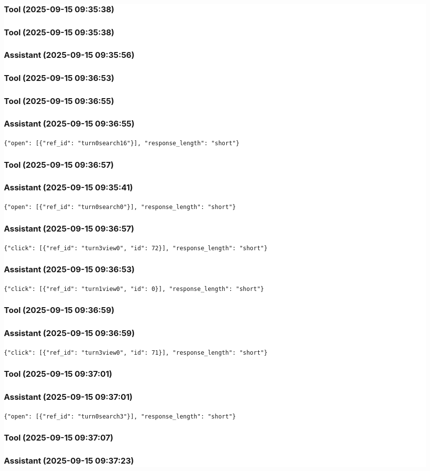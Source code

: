 ### Tool (2025-09-15 09:35:38)

### Tool (2025-09-15 09:35:38)

### Assistant (2025-09-15 09:35:56)

### Tool (2025-09-15 09:36:53)

### Tool (2025-09-15 09:36:55)

### Assistant (2025-09-15 09:36:55)
```unknown
{"open": [{"ref_id": "turn0search16"}], "response_length": "short"}
```

### Tool (2025-09-15 09:36:57)

### Assistant (2025-09-15 09:35:41)
```unknown
{"open": [{"ref_id": "turn0search0"}], "response_length": "short"}
```

### Assistant (2025-09-15 09:36:57)
```unknown
{"click": [{"ref_id": "turn3view0", "id": 72}], "response_length": "short"}
```

### Assistant (2025-09-15 09:36:53)
```unknown
{"click": [{"ref_id": "turn1view0", "id": 0}], "response_length": "short"}
```

### Tool (2025-09-15 09:36:59)

### Assistant (2025-09-15 09:36:59)
```unknown
{"click": [{"ref_id": "turn3view0", "id": 71}], "response_length": "short"}
```

### Tool (2025-09-15 09:37:01)

### Assistant (2025-09-15 09:37:01)
```unknown
{"open": [{"ref_id": "turn0search3"}], "response_length": "short"}
```

### Tool (2025-09-15 09:37:07)

### Assistant (2025-09-15 09:37:23)
